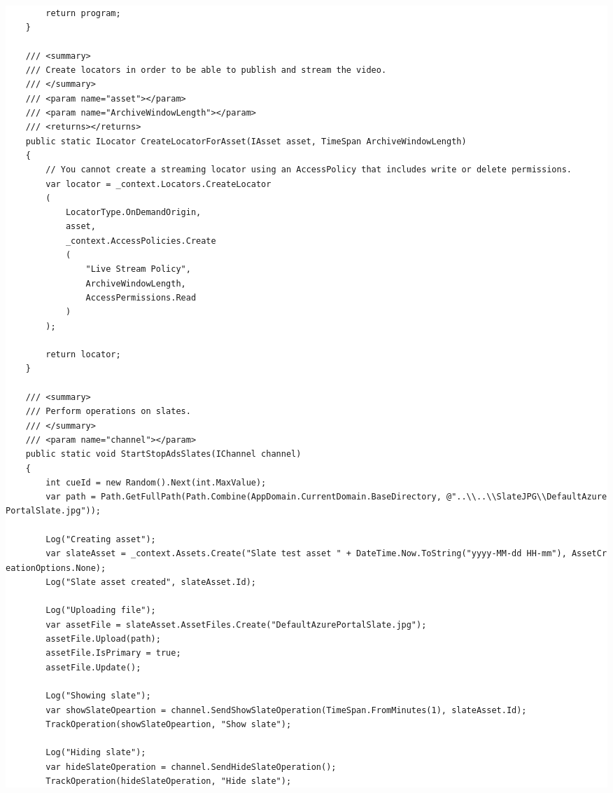 		    return program;
		}

		/// <summary>
		/// Create locators in order to be able to publish and stream the video.
		/// </summary>
		/// <param name="asset"></param>
		/// <param name="ArchiveWindowLength"></param>
		/// <returns></returns>
		public static ILocator CreateLocatorForAsset(IAsset asset, TimeSpan ArchiveWindowLength)
		{
		    // You cannot create a streaming locator using an AccessPolicy that includes write or delete permissions.            
		    var locator = _context.Locators.CreateLocator
			(
			    LocatorType.OnDemandOrigin,
			    asset,
			    _context.AccessPolicies.Create
				(
				    "Live Stream Policy",
				    ArchiveWindowLength,
				    AccessPermissions.Read
				)
			);

		    return locator;
		}

		/// <summary>
		/// Perform operations on slates.
		/// </summary>
		/// <param name="channel"></param>
		public static void StartStopAdsSlates(IChannel channel)
		{
		    int cueId = new Random().Next(int.MaxValue);
		    var path = Path.GetFullPath(Path.Combine(AppDomain.CurrentDomain.BaseDirectory, @"..\\..\\SlateJPG\\DefaultAzurePortalSlate.jpg"));

		    Log("Creating asset");
		    var slateAsset = _context.Assets.Create("Slate test asset " + DateTime.Now.ToString("yyyy-MM-dd HH-mm"), AssetCreationOptions.None);
		    Log("Slate asset created", slateAsset.Id);

		    Log("Uploading file");
		    var assetFile = slateAsset.AssetFiles.Create("DefaultAzurePortalSlate.jpg");
		    assetFile.Upload(path);
		    assetFile.IsPrimary = true;
		    assetFile.Update();

		    Log("Showing slate");
		    var showSlateOpeartion = channel.SendShowSlateOperation(TimeSpan.FromMinutes(1), slateAsset.Id);
		    TrackOperation(showSlateOpeartion, "Show slate");

		    Log("Hiding slate");
		    var hideSlateOperation = channel.SendHideSlateOperation();
		    TrackOperation(hideSlateOperation, "Hide slate");
